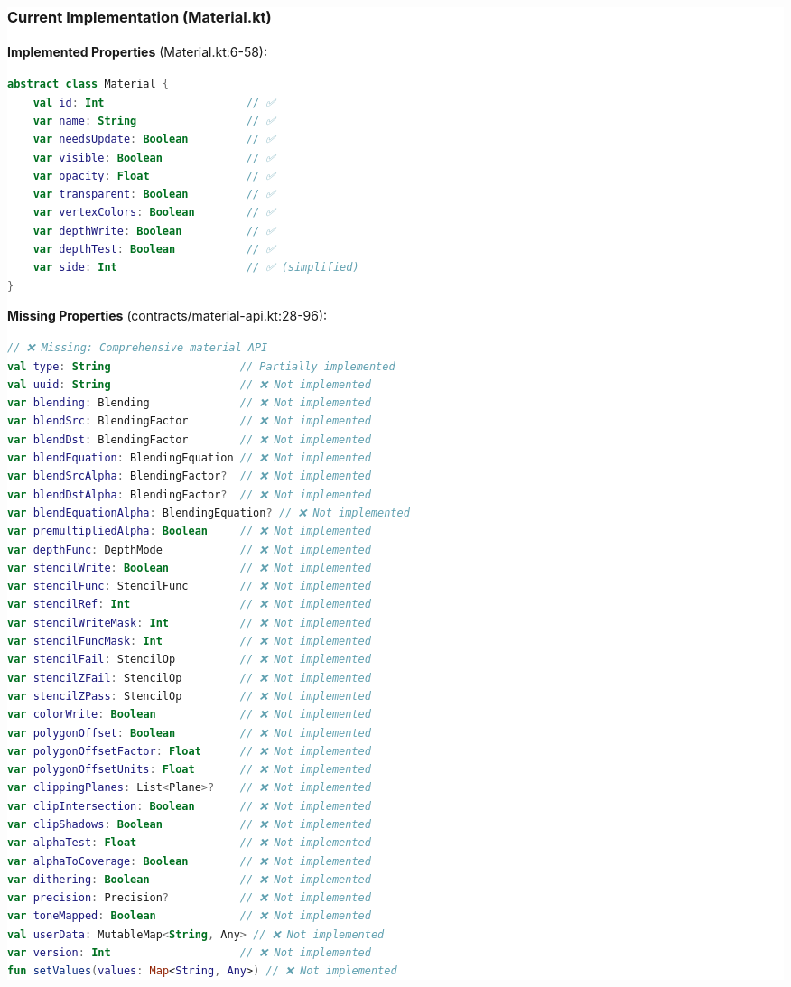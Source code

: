 ### Current Implementation (Material.kt)

**Implemented Properties** (Material.kt:6-58):
```kotlin
abstract class Material {
    val id: Int                      // ✅
    var name: String                 // ✅
    var needsUpdate: Boolean         // ✅
    var visible: Boolean             // ✅
    var opacity: Float               // ✅
    var transparent: Boolean         // ✅
    var vertexColors: Boolean        // ✅
    var depthWrite: Boolean          // ✅
    var depthTest: Boolean           // ✅
    var side: Int                    // ✅ (simplified)
}
```

**Missing Properties** (contracts/material-api.kt:28-96):
```kotlin
// ❌ Missing: Comprehensive material API
val type: String                    // Partially implemented
val uuid: String                    // ❌ Not implemented
var blending: Blending              // ❌ Not implemented
var blendSrc: BlendingFactor        // ❌ Not implemented
var blendDst: BlendingFactor        // ❌ Not implemented
var blendEquation: BlendingEquation // ❌ Not implemented
var blendSrcAlpha: BlendingFactor?  // ❌ Not implemented
var blendDstAlpha: BlendingFactor?  // ❌ Not implemented
var blendEquationAlpha: BlendingEquation? // ❌ Not implemented
var premultipliedAlpha: Boolean     // ❌ Not implemented
var depthFunc: DepthMode            // ❌ Not implemented
var stencilWrite: Boolean           // ❌ Not implemented
var stencilFunc: StencilFunc        // ❌ Not implemented
var stencilRef: Int                 // ❌ Not implemented
var stencilWriteMask: Int           // ❌ Not implemented
var stencilFuncMask: Int            // ❌ Not implemented
var stencilFail: StencilOp          // ❌ Not implemented
var stencilZFail: StencilOp         // ❌ Not implemented
var stencilZPass: StencilOp         // ❌ Not implemented
var colorWrite: Boolean             // ❌ Not implemented
var polygonOffset: Boolean          // ❌ Not implemented
var polygonOffsetFactor: Float      // ❌ Not implemented
var polygonOffsetUnits: Float       // ❌ Not implemented
var clippingPlanes: List<Plane>?    // ❌ Not implemented
var clipIntersection: Boolean       // ❌ Not implemented
var clipShadows: Boolean            // ❌ Not implemented
var alphaTest: Float                // ❌ Not implemented
var alphaToCoverage: Boolean        // ❌ Not implemented
var dithering: Boolean              // ❌ Not implemented
var precision: Precision?           // ❌ Not implemented
var toneMapped: Boolean             // ❌ Not implemented
val userData: MutableMap<String, Any> // ❌ Not implemented
var version: Int                    // ❌ Not implemented
fun setValues(values: Map<String, Any>) // ❌ Not implemented
```
